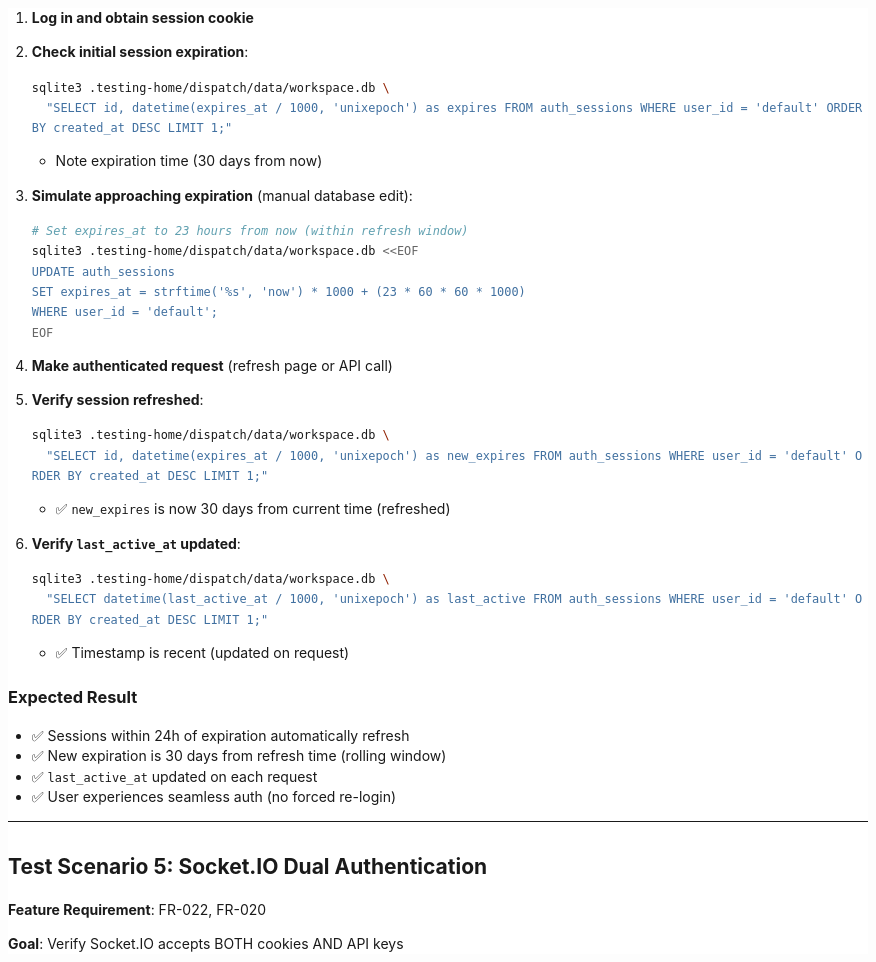 1. **Log in and obtain session cookie**

2. **Check initial session expiration**:

   ```bash
   sqlite3 .testing-home/dispatch/data/workspace.db \
     "SELECT id, datetime(expires_at / 1000, 'unixepoch') as expires FROM auth_sessions WHERE user_id = 'default' ORDER BY created_at DESC LIMIT 1;"
   ```

   - Note expiration time (30 days from now)

3. **Simulate approaching expiration** (manual database edit):

   ```bash
   # Set expires_at to 23 hours from now (within refresh window)
   sqlite3 .testing-home/dispatch/data/workspace.db <<EOF
   UPDATE auth_sessions
   SET expires_at = strftime('%s', 'now') * 1000 + (23 * 60 * 60 * 1000)
   WHERE user_id = 'default';
   EOF
   ```

4. **Make authenticated request** (refresh page or API call)

5. **Verify session refreshed**:

   ```bash
   sqlite3 .testing-home/dispatch/data/workspace.db \
     "SELECT id, datetime(expires_at / 1000, 'unixepoch') as new_expires FROM auth_sessions WHERE user_id = 'default' ORDER BY created_at DESC LIMIT 1;"
   ```

   - ✅ `new_expires` is now 30 days from current time (refreshed)

6. **Verify `last_active_at` updated**:

   ```bash
   sqlite3 .testing-home/dispatch/data/workspace.db \
     "SELECT datetime(last_active_at / 1000, 'unixepoch') as last_active FROM auth_sessions WHERE user_id = 'default' ORDER BY created_at DESC LIMIT 1;"
   ```

   - ✅ Timestamp is recent (updated on request)

### Expected Result

- ✅ Sessions within 24h of expiration automatically refresh
- ✅ New expiration is 30 days from refresh time (rolling window)
- ✅ `last_active_at` updated on each request
- ✅ User experiences seamless auth (no forced re-login)

---

## Test Scenario 5: Socket.IO Dual Authentication

**Feature Requirement**: FR-022, FR-020

**Goal**: Verify Socket.IO accepts BOTH cookies AND API keys
